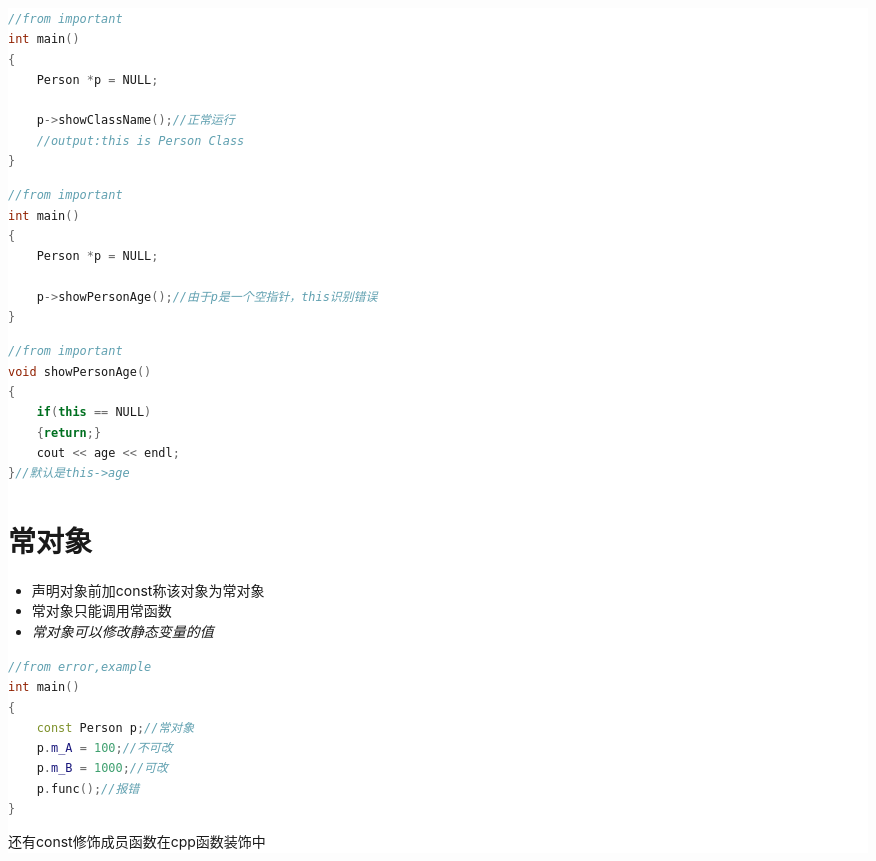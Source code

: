 ```ad-example
```
```c
//from important
int main()
{
    Person *p = NULL;
    
    p->showClassName();//正常运行
    //output:this is Person Class
}
```

```ad-error
```
```cpp
//from important
int main()
{
    Person *p = NULL;
    
    p->showPersonAge();//由于p是一个空指针，this识别错误
}
```

```ad-success
```
```cpp
//from important
void showPersonAge()
{
    if(this == NULL)
    {return;}
    cout << age << endl;
}//默认是this->age
```

# 常对象
- 声明对象前加const称该对象为常对象
- 常对象只能调用常函数
- *常对象可以修改静态变量的值*
```ad-error
```
```cpp
//from error,example
int main()
{
    const Person p;//常对象
    p.m_A = 100;//不可改
    p.m_B = 1000;//可改
    p.func();//报错
}
```
还有const修饰成员函数在cpp函数装饰中
